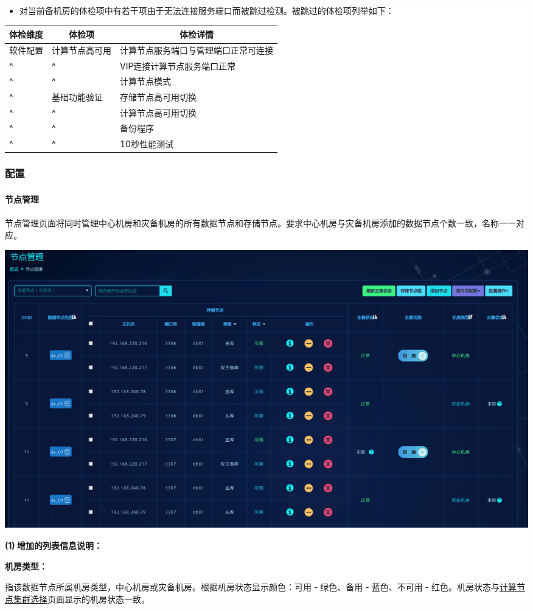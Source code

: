 - 对当前备机房的体检项中有若干项由于无法连接服务端口而被跳过检测。被跳过的体检项列举如下：

| 体检维度 | 体检项         | 体检详情                             |
|----------|----------------|--------------------------------------|
| 软件配置 | 计算节点高可用 | 计算节点服务端口与管理端口正常可连接 |
| ^        | ^              | VIP连接计算节点服务端口正常          |
| ^        | ^              | 计算节点模式                         |
| ^        | 基础功能验证   | 存储节点高可用切换                   |
| ^        | ^              | 计算节点高可用切换                   |
| ^        | ^              | 备份程序                             |
| ^        | ^              | 10秒性能测试                         |

### 配置

#### 节点管理

节点管理页面将同时管理中心机房和灾备机房的所有数据节点和存储节点。要求中心机房与灾备机房添加的数据节点个数一致，名称一一对应。

![](assets/cross-idc-disaster-recovery/image36.png)

**(1) 增加的列表信息说明：**

**机房类型：**

指该数据节点所属机房类型，中心机房或灾备机房。根据机房状态显示颜色：可用 - 绿色、备用 - 蓝色、不可用 - 红色。机房状态与[计算节点集群选择](#计算节点集群选择)页面显示的机房状态一致。
